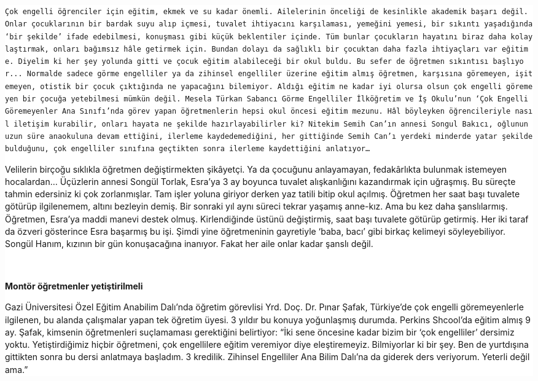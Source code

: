     Çok engelli öğrenciler için eğitim, ekmek ve su kadar önemli. Ailelerinin önceliği de kesinlikle akademik başarı değil. Onlar çocuklarının bir bardak suyu alıp içmesi, tuvalet ihtiyacını karşılaması, yemeğini yemesi, bir sıkıntı yaşadığında ‘bir şekilde’ ifade edebilmesi, konuşması gibi küçük beklentiler içinde. Tüm bunlar çocukların hayatını biraz daha kolaylaştırmak, onları bağımsız hâle getirmek için. Bundan dolayı da sağlıklı bir çocuktan daha fazla ihtiyaçları var eğitime. Diyelim ki her şey yolunda gitti ve çocuk eğitim alabileceği bir okul buldu. Bu sefer de öğretmen sıkıntısı başlıyor... Normalde sadece görme engelliler ya da zihinsel engelliler üzerine eğitim almış öğretmen, karşısına göremeyen, işitemeyen, otistik bir çocuk çıktığında ne yapacağını bilemiyor. Aldığı eğitim ne kadar iyi olursa olsun çok engelli göremeyen bir çocuğa yetebilmesi mümkün değil. Mesela Türkan Sabancı Görme Engelliler İlköğretim ve İş Okulu’nun ‘Çok Engelli Göremeyenler Ana Sınıfı’nda görev yapan öğretmenlerin hepsi okul öncesi eğitim mezunu. Hâl böyleyken öğrencileriyle nasıl iletişim kurabilir, onları hayata ne şekilde hazırlayabilirler ki? Nitekim Semih Can’ın annesi Songul Bakıcı, oğlunun uzun süre anaokuluna devam ettiğini, ilerleme kaydedemediğini, her gittiğinde Semih Can’ı yerdeki minderde yatar şekilde bulduğunu, çok engelliler sınıfına geçtikten sonra ilerleme kaydettiğini anlatıyor…
   </p>
   <p>
    Velilerin birçoğu sıklıkla öğretmen değiştirmekten şikâyetçi. Ya da çocuğunu anlayamayan, fedakârlıkta bulunmak istemeyen hocalardan… Üçüzlerin annesi Songül Torlak, Esra’ya 3 ay boyunca tuvalet alışkanlığını kazandırmak için uğraşmış. Bu süreçte tahmin edersiniz ki çok zorlanmışlar. Tam işler yoluna giriyor derken yaz tatili bitip okul açılmış. Öğretmen her saat başı tuvalete götürüp ilgilenemem, altını bezleyin demiş. Bir sonraki yıl aynı süreci tekrar yaşamış anne-kız. Ama bu kez daha şanslılarmış. Öğretmen, Esra’ya maddi manevi destek olmuş. Kirlendiğinde üstünü değiştirmiş, saat başı tuvalete götürüp getirmiş. Her iki taraf da özveri gösterince Esra başarmış bu işi. Şimdi yine öğretmeninin gayretiyle ‘baba, bacı’ gibi birkaç kelimeyi söyleyebiliyor. Songül Hanım, kızının bir gün konuşacağına inanıyor. Fakat her aile onlar kadar şanslı değil.
   </p>
   <p>
    <img alt="" src="http://web.archive.org/web/20140623041423im_/http://medya.aksiyon.com.tr/aksiyon/2011/12/06/engelli-5.jpg"/>
   </p>
   <p>
    <strong>
     Montör öğretmenler yetiştirilmeli
    </strong>
   </p>
   <p>
    Gazi Üniversitesi Özel Eğitim Anabilim Dalı’nda öğretim görevlisi Yrd. Doç. Dr. Pınar Şafak, Türkiye’de çok engelli göremeyenlerle ilgilenen, bu alanda çalışmalar yapan tek öğretim üyesi. 3 yıldır bu konuya yoğunlaşmış durumda. Perkins Shcool’da eğitim almış 9 ay. Şafak, kimsenin öğretmenleri suçlamaması gerektiğini belirtiyor: “İki sene öncesine kadar bizim bir ‘çok engelliler’ dersimiz yoktu. Yetiştirdiğimiz hiçbir öğretmeni, çok engellilere eğitim veremiyor diye eleştiremeyiz. Bilmiyorlar ki bir şey. Ben de yurtdışına gittikten sonra bu dersi anlatmaya başladım. 3 kredilik. Zihinsel Engelliler Ana Bilim Dalı’na da giderek ders veriyorum. Yeterli değil ama.”
   </p>
   <p>